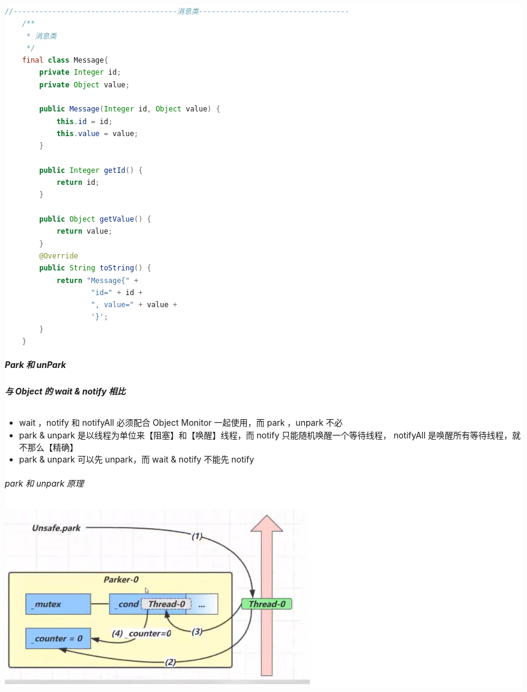 ```java
//--------------------------------------消息类-----------------------------------
    /**
     * 消息类
     */
    final class Message{
        private Integer id;
        private Object value;

        public Message(Integer id, Object value) {
            this.id = id;
            this.value = value;
        }

        public Integer getId() {
            return id;
        }

        public Object getValue() {
            return value;
        }
        @Override
        public String toString() {
            return "Message{" +
                    "id=" + id +
                    ", value=" + value +
                    '}';
        }
    }
```





##### Park 和 unPark

###### **与 Object 的 wait & notify 相比**

- wait ，notify 和 notifyAll 必须配合 Object Monitor 一起使用，而 park ，unpark 不必 
- park & unpark 是以线程为单位来【阻塞】和【唤醒】线程，而 notify 只能随机唤醒一个等待线程， notifyAll 是唤醒所有等待线程，就不那么【精确】  
- park & unpark 可以先 unpark，而 wait & notify 不能先 notify

###### park 和 unpark 原理

![1655382931808](Park%E5%8E%9F%E7%90%86%E5%9B%BE.png)
